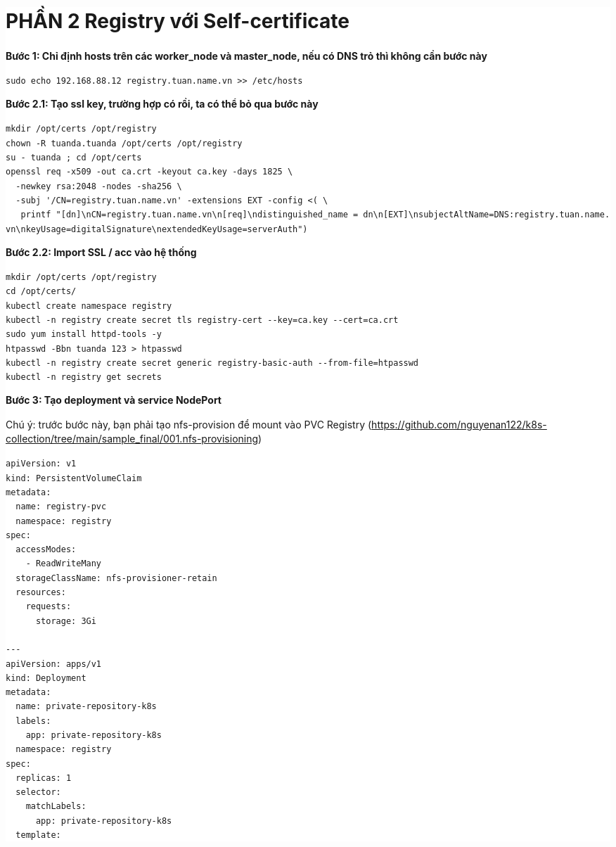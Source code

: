 




# PHẦN 2 Registry với Self-certificate

**Bước 1: Chỉ định hosts trên các worker_node và master_node, nếu có DNS trỏ thì không cần bước này**  
```
sudo echo 192.168.88.12 registry.tuan.name.vn >> /etc/hosts
```
**Bước 2.1: Tạo ssl key, trường hợp có rồi, ta có thể bỏ qua bước này** 
```
mkdir /opt/certs /opt/registry
chown -R tuanda.tuanda /opt/certs /opt/registry
su - tuanda ; cd /opt/certs
openssl req -x509 -out ca.crt -keyout ca.key -days 1825 \
  -newkey rsa:2048 -nodes -sha256 \
  -subj '/CN=registry.tuan.name.vn' -extensions EXT -config <( \
   printf "[dn]\nCN=registry.tuan.name.vn\n[req]\ndistinguished_name = dn\n[EXT]\nsubjectAltName=DNS:registry.tuan.name.vn\nkeyUsage=digitalSignature\nextendedKeyUsage=serverAuth")
```
**Bước 2.2: Import SSL / acc vào hệ thống**
```
mkdir /opt/certs /opt/registry
cd /opt/certs/
kubectl create namespace registry
kubectl -n registry create secret tls registry-cert --key=ca.key --cert=ca.crt
sudo yum install httpd-tools -y
htpasswd -Bbn tuanda 123 > htpasswd
kubectl -n registry create secret generic registry-basic-auth --from-file=htpasswd
kubectl -n registry get secrets 
```

**Bước 3: Tạo deployment và service NodePort**

Chú ý: trước bước này, bạn phải tạo nfs-provision để mount vào PVC Registry (https://github.com/nguyenan122/k8s-collection/tree/main/sample_final/001.nfs-provisioning)
```
apiVersion: v1
kind: PersistentVolumeClaim
metadata:
  name: registry-pvc
  namespace: registry   
spec:
  accessModes:
    - ReadWriteMany
  storageClassName: nfs-provisioner-retain
  resources:
    requests:
      storage: 3Gi

---
apiVersion: apps/v1
kind: Deployment
metadata:
  name: private-repository-k8s
  labels:
    app: private-repository-k8s
  namespace: registry    
spec:
  replicas: 1
  selector:
    matchLabels:
      app: private-repository-k8s
  template:
```